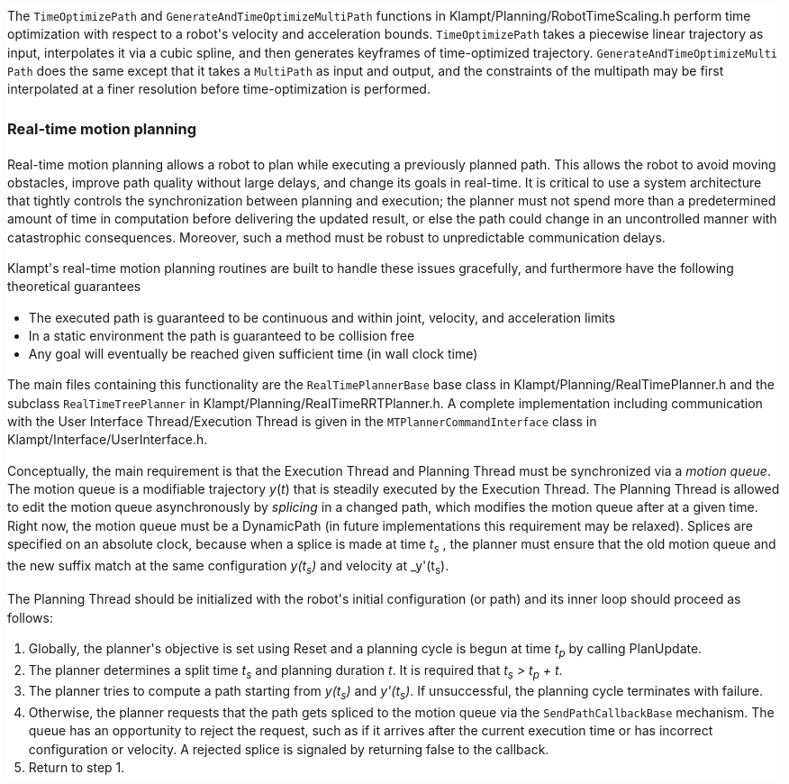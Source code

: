 The `TimeOptimizePath` and `GenerateAndTimeOptimizeMultiPath` functions in Klampt/Planning/RobotTimeScaling.h perform time optimization with respect to a robot's velocity and acceleration bounds. `TimeOptimizePath` takes a piecewise linear trajectory as input, interpolates it via a cubic spline, and then generates keyframes of time-optimized trajectory. `GenerateAndTimeOptimizeMultiPath` does the same except that it takes a `MultiPath` as input and output, and the constraints of the multipath may be first interpolated at a finer resolution before time-optimization is performed.

### Real-time motion planning

Real-time motion planning allows a robot to plan while executing a previously planned path. This allows the robot to avoid moving obstacles, improve path quality without large delays, and change its goals in real-time. It is critical to use a system architecture that tightly controls the synchronization between planning and execution; the planner must not spend more than a predetermined amount of time in computation before delivering the updated result, or else the path could change in an uncontrolled manner with catastrophic consequences. Moreover, such a method must be robust to unpredictable communication delays.

Klampt's real-time motion planning routines are built to handle these issues gracefully, and furthermore have the following theoretical guarantees

- The executed path is guaranteed to be continuous and within joint, velocity, and acceleration limits
- In a static environment the path is guaranteed to be collision free
- Any goal will eventually be reached given sufficient time (in wall clock time)

The main files containing this functionality are the `RealTimePlannerBase` base class in Klampt/Planning/RealTimePlanner.h and the subclass `RealTimeTreePlanner` in Klampt/Planning/RealTimeRRTPlanner.h. A complete implementation including communication with the User Interface Thread/Execution Thread is given in the `MTPlannerCommandInterface` class in Klampt/Interface/UserInterface.h.

Conceptually, the main requirement is that the Execution Thread and Planning Thread must be synchronized via a _motion queue_. The motion queue is a modifiable trajectory _y_(_t_) that is steadily executed by the Execution Thread. The Planning Thread is allowed to edit the motion queue asynchronously by _splicing_ in a changed path, which modifies the motion queue after at a given time. Right now, the motion queue must be a DynamicPath (in future implementations this requirement may be relaxed). Splices are specified on an absolute clock, because when a splice is made at time _t<sub>s</sub>_
, the planner must ensure that the old motion queue and the new suffix match at the same configuration _y(t<sub>s</sub>)_ and velocity at _y'(t<sub>s</sub>).

The Planning Thread should be initialized with the robot's initial configuration (or path) and its inner loop should proceed as follows:

1. Globally, the planner's objective is set using Reset and a planning cycle is begun at time _t<sub>p</sub>_ by calling PlanUpdate.
2. The planner determines a split time _t<sub>s</sub>_ and planning duration _t_. It is required that _t<sub>s</sub> &gt; t<sub>p</sub> + t_.
3. The planner tries to compute a path starting from _y(t<sub>s</sub>)_ and _y'(t<sub>s</sub>)_. If unsuccessful, the planning cycle terminates with failure.
4. Otherwise, the planner requests that the path gets spliced to the motion queue via the `SendPathCallbackBase` mechanism. The queue has an opportunity to reject the request, such as if it arrives after the current execution time or has incorrect configuration or velocity. A rejected splice is signaled by returning false to the callback.
5. Return to step 1.
